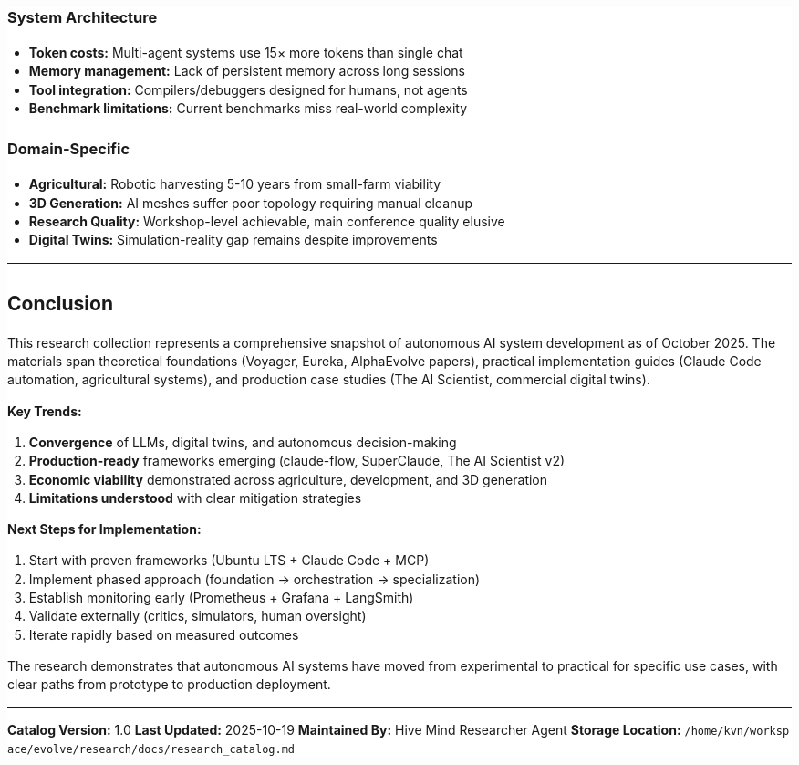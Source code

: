 ### System Architecture
- **Token costs:** Multi-agent systems use 15× more tokens than single chat
- **Memory management:** Lack of persistent memory across long sessions
- **Tool integration:** Compilers/debuggers designed for humans, not agents
- **Benchmark limitations:** Current benchmarks miss real-world complexity

### Domain-Specific
- **Agricultural:** Robotic harvesting 5-10 years from small-farm viability
- **3D Generation:** AI meshes suffer poor topology requiring manual cleanup
- **Research Quality:** Workshop-level achievable, main conference quality elusive
- **Digital Twins:** Simulation-reality gap remains despite improvements

---

## Conclusion

This research collection represents a comprehensive snapshot of autonomous AI system development as of October 2025. The materials span theoretical foundations (Voyager, Eureka, AlphaEvolve papers), practical implementation guides (Claude Code automation, agricultural systems), and production case studies (The AI Scientist, commercial digital twins).

**Key Trends:**
1. **Convergence** of LLMs, digital twins, and autonomous decision-making
2. **Production-ready** frameworks emerging (claude-flow, SuperClaude, The AI Scientist v2)
3. **Economic viability** demonstrated across agriculture, development, and 3D generation
4. **Limitations understood** with clear mitigation strategies

**Next Steps for Implementation:**
1. Start with proven frameworks (Ubuntu LTS + Claude Code + MCP)
2. Implement phased approach (foundation → orchestration → specialization)
3. Establish monitoring early (Prometheus + Grafana + LangSmith)
4. Validate externally (critics, simulators, human oversight)
5. Iterate rapidly based on measured outcomes

The research demonstrates that autonomous AI systems have moved from experimental to practical for specific use cases, with clear paths from prototype to production deployment.

---

**Catalog Version:** 1.0
**Last Updated:** 2025-10-19
**Maintained By:** Hive Mind Researcher Agent
**Storage Location:** `/home/kvn/workspace/evolve/research/docs/research_catalog.md`
